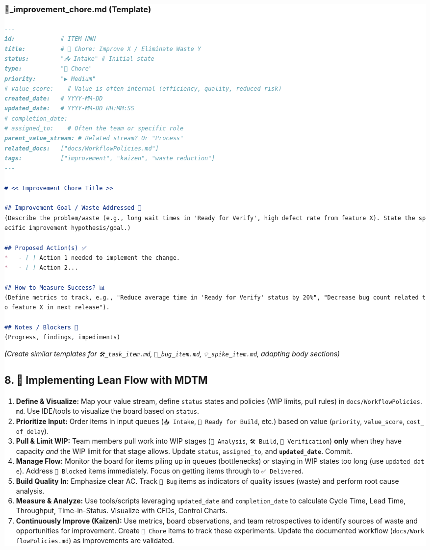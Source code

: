 
### 🧹_improvement_chore.md (Template)

```markdown
---
id:             # ITEM-NNN
title:          # 🧹 Chore: Improve X / Eliminate Waste Y
status:         "📥 Intake" # Initial state
type:           "🧹 Chore"
priority:       "▶️ Medium"
# value_score:    # Value is often internal (efficiency, quality, reduced risk)
created_date:   # YYYY-MM-DD
updated_date:   # YYYY-MM-DD HH:MM:SS
# completion_date:
# assigned_to:    # Often the team or specific role
parent_value_stream: # Related stream? Or "Process"
related_docs:   ["docs/WorkflowPolicies.md"]
tags:           ["improvement", "kaizen", "waste reduction"]
---

# << Improvement Chore Title >>

## Improvement Goal / Waste Addressed 🎯
(Describe the problem/waste (e.g., long wait times in 'Ready for Verify', high defect rate from feature X). State the specific improvement hypothesis/goal.)

## Proposed Action(s) ✅
*   - [ ] Action 1 needed to implement the change.
*   - [ ] Action 2...

## How to Measure Success? 📊
(Define metrics to track, e.g., "Reduce average time in 'Ready for Verify' status by 20%", "Decrease bug count related to feature X in next release").

## Notes / Blockers 🚧
(Progress, findings, impediments)
```

*(Create similar templates for `🛠️_task_item.md`, `🐞_bug_item.md`, `💡_spike_item.md`, adapting body sections)*

## 8. 🌊 Implementing Lean Flow with MDTM

1.  **Define & Visualize:** Map your value stream, define `status` states and policies (WIP limits, pull rules) in `docs/WorkflowPolicies.md`. Use IDE/tools to visualize the board based on `status`.
2.  **Prioritize Input:** Order items in input queues (`📥 Intake`, `📝 Ready for Build`, etc.) based on value (`priority`, `value_score`, `cost_of_delay`).
3.  **Pull & Limit WIP:** Team members pull work into WIP stages (`🔬 Analysis`, `🛠️ Build`, `🔬 Verification`) **only** when they have capacity *and* the WIP limit for that stage allows. Update `status`, `assigned_to`, and **`updated_date`**. Commit.
4.  **Manage Flow:** Monitor the board for items piling up in queues (bottlenecks) or staying in WIP states too long (use `updated_date`). Address `🚧 Blocked` items immediately. Focus on getting items through to `✅ Delivered`.
5.  **Build Quality In:** Emphasize clear AC. Track `🐞 Bug` items as indicators of quality issues (waste) and perform root cause analysis.
6.  **Measure & Analyze:** Use tools/scripts leveraging `updated_date` and `completion_date` to calculate Cycle Time, Lead Time, Throughput, Time-in-Status. Visualize with CFDs, Control Charts.
7.  **Continuously Improve (Kaizen):** Use metrics, board observations, and team retrospectives to identify sources of waste and opportunities for improvement. Create `🧹 Chore` items to track these experiments. Update the documented workflow (`docs/WorkflowPolicies.md`) as improvements are validated.
